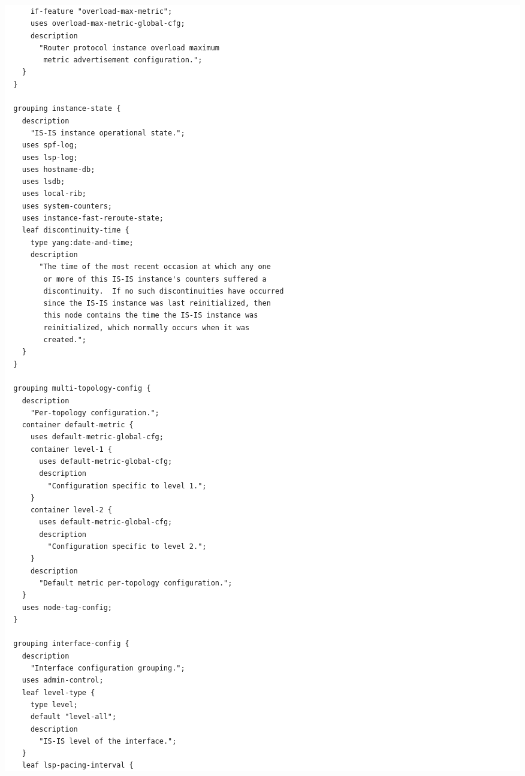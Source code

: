 ``` {.breakable .lang-yang .sourcecode}
      if-feature "overload-max-metric";
      uses overload-max-metric-global-cfg;
      description
        "Router protocol instance overload maximum
         metric advertisement configuration.";
    }
  }

  grouping instance-state {
    description
      "IS-IS instance operational state.";
    uses spf-log;
    uses lsp-log;
    uses hostname-db;
    uses lsdb;
    uses local-rib;
    uses system-counters;
    uses instance-fast-reroute-state;
    leaf discontinuity-time {
      type yang:date-and-time;
      description
        "The time of the most recent occasion at which any one
         or more of this IS-IS instance's counters suffered a
         discontinuity.  If no such discontinuities have occurred
         since the IS-IS instance was last reinitialized, then
         this node contains the time the IS-IS instance was
         reinitialized, which normally occurs when it was
         created.";
    }
  }

  grouping multi-topology-config {
    description
      "Per-topology configuration.";
    container default-metric {
      uses default-metric-global-cfg;
      container level-1 {
        uses default-metric-global-cfg;
        description
          "Configuration specific to level 1.";
      }
      container level-2 {
        uses default-metric-global-cfg;
        description
          "Configuration specific to level 2.";
      }
      description
        "Default metric per-topology configuration.";
    }
    uses node-tag-config;
  }

  grouping interface-config {
    description
      "Interface configuration grouping.";
    uses admin-control;
    leaf level-type {
      type level;
      default "level-all";
      description
        "IS-IS level of the interface.";
    }
    leaf lsp-pacing-interval {
```